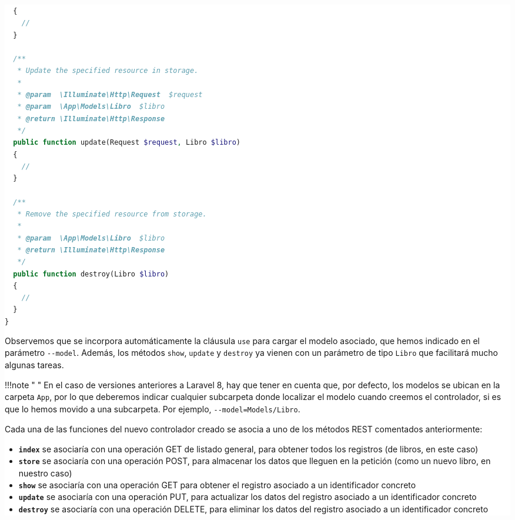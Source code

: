 ```php
  {
    //
  }

  /**
   * Update the specified resource in storage.
   *
   * @param  \Illuminate\Http\Request  $request
   * @param  \App\Models\Libro  $libro
   * @return \Illuminate\Http\Response
   */
  public function update(Request $request, Libro $libro)
  {
    //
  }

  /**
   * Remove the specified resource from storage.
   *
   * @param  \App\Models\Libro  $libro
   * @return \Illuminate\Http\Response
   */
  public function destroy(Libro $libro)
  {
    //
  }
}
```

Observemos que se incorpora automáticamente la cláusula `use` para cargar el modelo asociado, que hemos indicado en el parámetro `--model`. Además, los métodos `show`, `update` y `destroy` ya vienen con un parámetro de tipo `Libro` que facilitará mucho algunas tareas.



!!!note " "
	En el caso de versiones anteriores a Laravel 8, hay que tener en cuenta que, por defecto, los modelos se ubican en la carpeta `App`, por lo que deberemos indicar cualquier subcarpeta donde localizar el modelo cuando creemos el controlador, si es que lo hemos movido a una subcarpeta. Por ejemplo, `--model=Models/Libro`.

Cada una de las funciones del nuevo controlador creado se asocia a uno de los métodos REST comentados anteriormente:

- **`index`** se asociaría con una operación GET de listado general, para obtener todos los registros (de libros, en este caso)
- **`store`** se asociaría con una operación POST, para almacenar los datos que lleguen en la petición (como un nuevo libro, en nuestro caso)
- **`show`** se asociaría con una operación GET para obtener el registro asociado a un identificador concreto
- **`update`** se asociaría con una operación PUT, para actualizar los datos del registro asociado a un identificador concreto
- **`destroy`** se asociaría con una operación DELETE, para eliminar los datos del registro asociado a un identificador concreto
